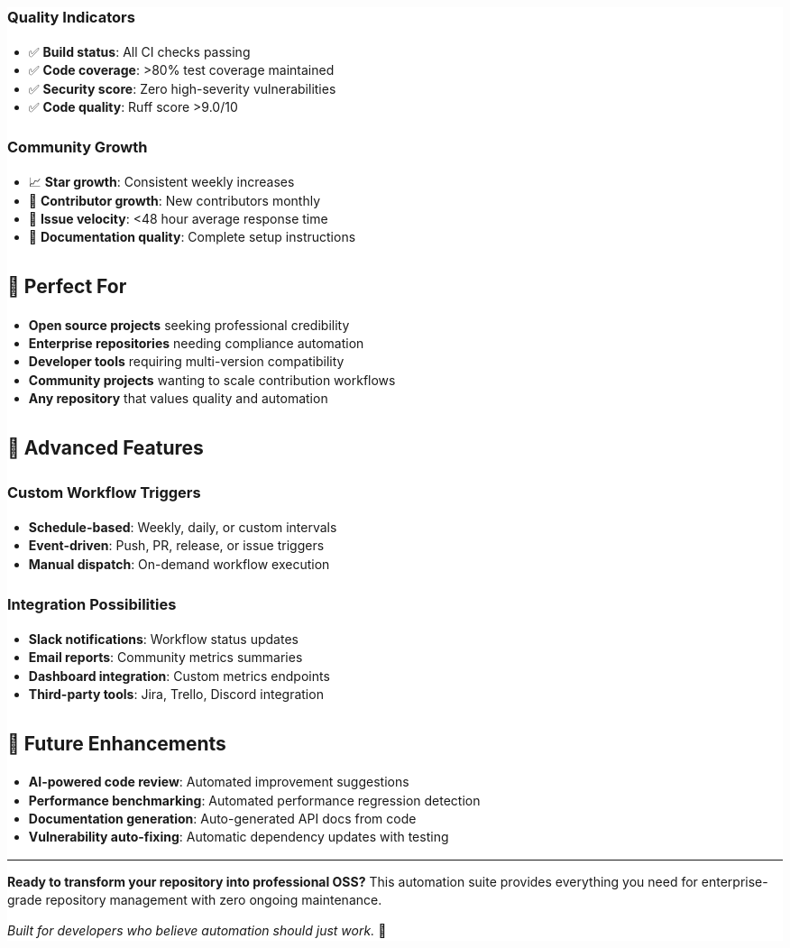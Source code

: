 ### **Quality Indicators**
- ✅ **Build status**: All CI checks passing
- ✅ **Code coverage**: >80% test coverage maintained
- ✅ **Security score**: Zero high-severity vulnerabilities
- ✅ **Code quality**: Ruff score >9.0/10

### **Community Growth**
- 📈 **Star growth**: Consistent weekly increases
- 👥 **Contributor growth**: New contributors monthly
- 🔄 **Issue velocity**: <48 hour average response time
- 📝 **Documentation quality**: Complete setup instructions

## 🎯 Perfect For

- **Open source projects** seeking professional credibility
- **Enterprise repositories** needing compliance automation
- **Developer tools** requiring multi-version compatibility
- **Community projects** wanting to scale contribution workflows
- **Any repository** that values quality and automation

## 🚀 Advanced Features

### **Custom Workflow Triggers**
- **Schedule-based**: Weekly, daily, or custom intervals
- **Event-driven**: Push, PR, release, or issue triggers
- **Manual dispatch**: On-demand workflow execution

### **Integration Possibilities**
- **Slack notifications**: Workflow status updates
- **Email reports**: Community metrics summaries
- **Dashboard integration**: Custom metrics endpoints
- **Third-party tools**: Jira, Trello, Discord integration

## 🔮 Future Enhancements

- **AI-powered code review**: Automated improvement suggestions
- **Performance benchmarking**: Automated performance regression detection
- **Documentation generation**: Auto-generated API docs from code
- **Vulnerability auto-fixing**: Automatic dependency updates with testing

---

**Ready to transform your repository into professional OSS?** This automation suite provides everything you need for enterprise-grade repository management with zero ongoing maintenance.

*Built for developers who believe automation should just work.* 🚀